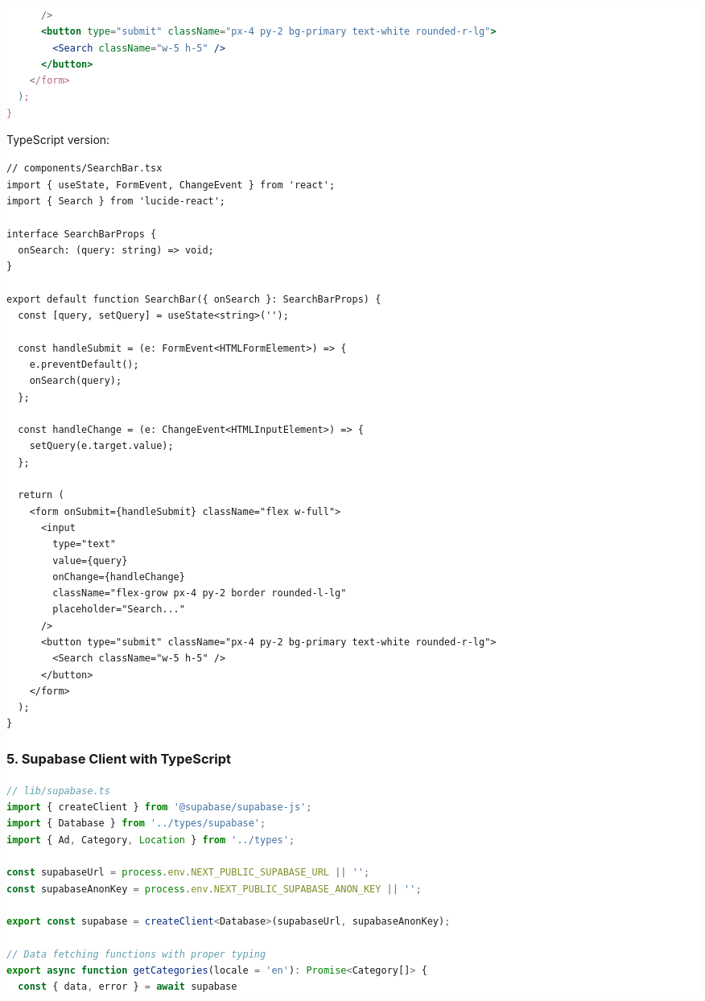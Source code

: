```jsx
      />
      <button type="submit" className="px-4 py-2 bg-primary text-white rounded-r-lg">
        <Search className="w-5 h-5" />
      </button>
    </form>
  );
}
```

TypeScript version:
```tsx
// components/SearchBar.tsx
import { useState, FormEvent, ChangeEvent } from 'react';
import { Search } from 'lucide-react';

interface SearchBarProps {
  onSearch: (query: string) => void;
}

export default function SearchBar({ onSearch }: SearchBarProps) {
  const [query, setQuery] = useState<string>('');
  
  const handleSubmit = (e: FormEvent<HTMLFormElement>) => {
    e.preventDefault();
    onSearch(query);
  };
  
  const handleChange = (e: ChangeEvent<HTMLInputElement>) => {
    setQuery(e.target.value);
  };
  
  return (
    <form onSubmit={handleSubmit} className="flex w-full">
      <input
        type="text"
        value={query}
        onChange={handleChange}
        className="flex-grow px-4 py-2 border rounded-l-lg"
        placeholder="Search..."
      />
      <button type="submit" className="px-4 py-2 bg-primary text-white rounded-r-lg">
        <Search className="w-5 h-5" />
      </button>
    </form>
  );
}
```

### 5. Supabase Client with TypeScript

```typescript
// lib/supabase.ts
import { createClient } from '@supabase/supabase-js';
import { Database } from '../types/supabase';
import { Ad, Category, Location } from '../types';

const supabaseUrl = process.env.NEXT_PUBLIC_SUPABASE_URL || '';
const supabaseAnonKey = process.env.NEXT_PUBLIC_SUPABASE_ANON_KEY || '';

export const supabase = createClient<Database>(supabaseUrl, supabaseAnonKey);

// Data fetching functions with proper typing
export async function getCategories(locale = 'en'): Promise<Category[]> {
  const { data, error } = await supabase
```